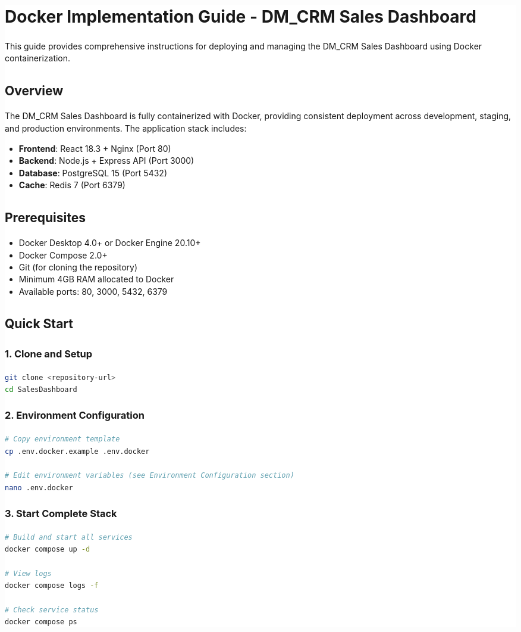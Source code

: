 # Docker Implementation Guide - DM_CRM Sales Dashboard

This guide provides comprehensive instructions for deploying and managing the DM_CRM Sales Dashboard using Docker containerization.

## Overview

The DM_CRM Sales Dashboard is fully containerized with Docker, providing consistent deployment across development, staging, and production environments. The application stack includes:

- **Frontend**: React 18.3 + Nginx (Port 80)
- **Backend**: Node.js + Express API (Port 3000)
- **Database**: PostgreSQL 15 (Port 5432)
- **Cache**: Redis 7 (Port 6379)

## Prerequisites

- Docker Desktop 4.0+ or Docker Engine 20.10+
- Docker Compose 2.0+
- Git (for cloning the repository)
- Minimum 4GB RAM allocated to Docker
- Available ports: 80, 3000, 5432, 6379

## Quick Start

### 1. Clone and Setup
```bash
git clone <repository-url>
cd SalesDashboard
```

### 2. Environment Configuration
```bash
# Copy environment template
cp .env.docker.example .env.docker

# Edit environment variables (see Environment Configuration section)
nano .env.docker
```

### 3. Start Complete Stack
```bash
# Build and start all services
docker compose up -d

# View logs
docker compose logs -f

# Check service status
docker compose ps
```
